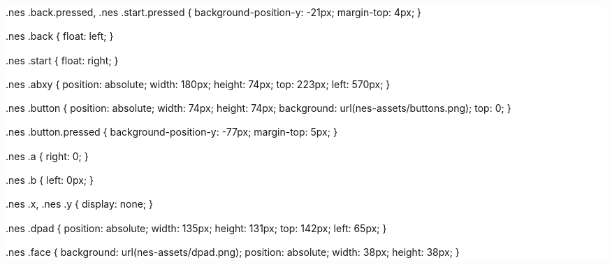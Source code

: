 .nes .back.pressed, .nes .start.pressed {
    background-position-y: -21px;
    margin-top: 4px;
}

.nes .back {
    float: left;
}

.nes .start {
    float: right;
}

.nes .abxy {
    position: absolute;
    width: 180px;
    height: 74px;
    top: 223px;
    left: 570px;
}

.nes .button {
    position: absolute;
    width: 74px;
    height: 74px;
    background: url(nes-assets/buttons.png);
    top: 0;
}

.nes .button.pressed {
    background-position-y: -77px;
    margin-top: 5px;
}

.nes .a {
    right: 0;
}

.nes .b {
    left: 0px;
}

.nes .x, .nes .y {
    display: none;
}

.nes .dpad {
    position: absolute;
    width: 135px;
    height: 131px;
    top: 142px;
    left: 65px;
}

.nes .face {
    background: url(nes-assets/dpad.png);
    position: absolute;
    width: 38px;
    height: 38px;
}
